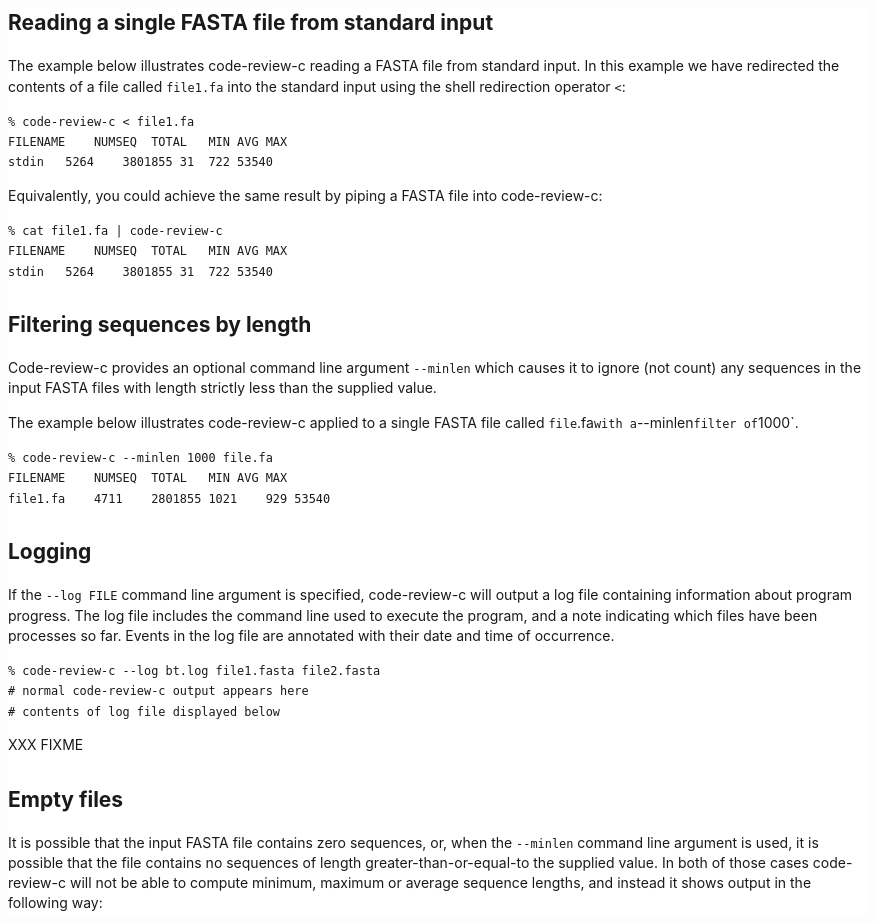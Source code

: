 ## Reading a single FASTA file from standard input 

The example below illustrates code-review-c reading a FASTA file from standard input. In this example we have redirected the contents of a file called `file1.fa` into the standard input using the shell redirection operator `<`:

```
% code-review-c < file1.fa
FILENAME	NUMSEQ	TOTAL	MIN	AVG	MAX
stdin	5264	3801855	31	722	53540
```

Equivalently, you could achieve the same result by piping a FASTA file into code-review-c:

```
% cat file1.fa | code-review-c
FILENAME	NUMSEQ	TOTAL	MIN	AVG	MAX
stdin	5264	3801855	31	722	53540
```

## Filtering sequences by length 

Code-review-c provides an optional command line argument `--minlen` which causes it to ignore (not count) any sequences in the input FASTA files with length strictly less than the supplied value. 

The example below illustrates code-review-c applied to a single FASTA file called `file`.fa` with a `--minlen` filter of `1000`.
```
% code-review-c --minlen 1000 file.fa
FILENAME	NUMSEQ	TOTAL	MIN	AVG	MAX
file1.fa	4711	2801855	1021	929	53540
```

## Logging

If the ``--log FILE`` command line argument is specified, code-review-c will output a log file containing information about program progress. The log file includes the command line used to execute the program, and a note indicating which files have been processes so far. Events in the log file are annotated with their date and time of occurrence. 

```
% code-review-c --log bt.log file1.fasta file2.fasta 
# normal code-review-c output appears here
# contents of log file displayed below
```
XXX FIXME

## Empty files

It is possible that the input FASTA file contains zero sequences, or, when the `--minlen` command line argument is used, it is possible that the file contains no sequences of length greater-than-or-equal-to the supplied value. In both of those cases code-review-c will not be able to compute minimum, maximum or average sequence lengths, and instead it shows output in the following way:
